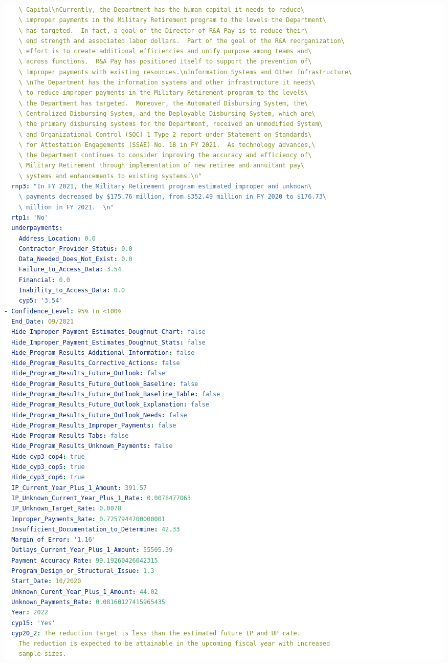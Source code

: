 ```yaml
    \ Capital\nCurrently, the Department has the human capital it needs to reduce\
    \ improper payments in the Military Retirement program to the levels the Department\
    \ has targeted.  In fact, a goal of the Director of R&A Pay is to reduce their\
    \ end strength and associated labor dollars.  Part of the goal of the R&A reorganization\
    \ effort is to create additional efficiencies and unify purpose among teams and\
    \ across functions.  R&A Pay has positioned itself to support the prevention of\
    \ improper payments with existing resources.\nInformation Systems and Other Infrastructure\
    \ \nThe Department has the information systems and other infrastructure it needs\
    \ to reduce improper payments in the Military Retirement program to the levels\
    \ the Department has targeted.  Moreover, the Automated Disbursing System, the\
    \ Centralized Disbursing System, and the Deployable Disbursing System, which are\
    \ the primary disbursing systems for the Department, received an unmodified System\
    \ and Organizational Control (SOC) 1 Type 2 report under Statement on Standards\
    \ for Attestation Engagements (SSAE) No. 18 in FY 2021.  As technology advances,\
    \ the Department continues to consider improving the accuracy and efficiency of\
    \ Military Retirement through implementation of new retiree and annuitant pay\
    \ systems and enhancements to existing systems.\n"
  rnp3: "In FY 2021, the Military Retirement program estimated improper and unknown\
    \ payments decreased by $175.76 million, from $352.49 million in FY 2020 to $176.73\
    \ million in FY 2021.  \n"
  rtp1: 'No'
  underpayments:
    Address_Location: 0.0
    Contractor_Provider_Status: 0.0
    Data_Needed_Does_Not_Exist: 0.0
    Failure_to_Access_Data: 3.54
    Financial: 0.0
    Inability_to_Access_Data: 0.0
    cyp5: '3.54'
- Confidence_Level: 95% to <100%
  End_Date: 09/2021
  Hide_Improper_Payment_Estimates_Doughnut_Chart: false
  Hide_Improper_Payment_Estimates_Doughnut_Stats: false
  Hide_Program_Results_Additional_Information: false
  Hide_Program_Results_Corrective_Actions: false
  Hide_Program_Results_Future_Outlook: false
  Hide_Program_Results_Future_Outlook_Baseline: false
  Hide_Program_Results_Future_Outlook_Baseline_Table: false
  Hide_Program_Results_Future_Outlook_Explanation: false
  Hide_Program_Results_Future_Outlook_Needs: false
  Hide_Program_Results_Improper_Payments: false
  Hide_Program_Results_Tabs: false
  Hide_Program_Results_Unknown_Payments: false
  Hide_cyp3_cop4: true
  Hide_cyp3_cop5: true
  Hide_cyp3_cop6: true
  IP_Current_Year_Plus_1_Amount: 391.57
  IP_Unknown_Current_Year_Plus_1_Rate: 0.0078477063
  IP_Unknown_Target_Rate: 0.0078
  Improper_Payments_Rate: 0.7257944700000001
  Insufficient_Documentation_to_Determine: 42.33
  Margin_of_Error: '1.16'
  Outlays_Current_Year_Plus_1_Amount: 55505.39
  Payment_Accuracy_Rate: 99.19260426042315
  Program_Design_or_Structural_Issue: 1.3
  Start_Date: 10/2020
  Unknown_Curent_Year_Plus_1_Amount: 44.02
  Unknown_Payments_Rate: 0.08160127415965435
  Year: 2022
  cyp15: 'Yes'
  cyp20_2: The reduction target is less than the estimated future IP and UP rate.
    The reduction is expected to be attainable in the upcoming fiscal year with increased
    sample sizes.
```